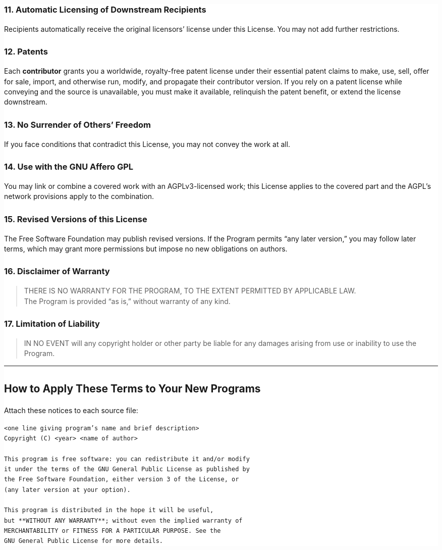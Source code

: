 ### 11. Automatic Licensing of Downstream Recipients

Recipients automatically receive the original licensors’ license under this License. You may not add further restrictions.

### 12. Patents

Each **contributor** grants you a worldwide, royalty-free patent license under their essential patent claims to make, use, sell, offer for sale, import, and otherwise run, modify, and propagate their contributor version. If you rely on a patent license while conveying and the source is unavailable, you must make it available, relinquish the patent benefit, or extend the license downstream.

### 13. No Surrender of Others’ Freedom

If you face conditions that contradict this License, you may not convey the work at all.

### 14. Use with the GNU Affero GPL

You may link or combine a covered work with an AGPLv3-licensed work; this License applies to the covered part and the AGPL’s network provisions apply to the combination.

### 15. Revised Versions of this License

The Free Software Foundation may publish revised versions. If the Program permits “any later version,” you may follow later terms, which may grant more permissions but impose no new obligations on authors.

### 16. Disclaimer of Warranty

> THERE IS NO WARRANTY FOR THE PROGRAM, TO THE EXTENT PERMITTED BY APPLICABLE LAW.  
> The Program is provided “as is,” without warranty of any kind.

### 17. Limitation of Liability

> IN NO EVENT will any copyright holder or other party be liable for any damages arising from use or inability to use the Program.

---

## How to Apply These Terms to Your New Programs

Attach these notices to each source file:

```text
<one line giving program’s name and brief description>  
Copyright (C) <year> <name of author>

This program is free software: you can redistribute it and/or modify  
it under the terms of the GNU General Public License as published by  
the Free Software Foundation, either version 3 of the License, or  
(any later version at your option).

This program is distributed in the hope it will be useful,  
but **WITHOUT ANY WARRANTY**; without even the implied warranty of  
MERCHANTABILITY or FITNESS FOR A PARTICULAR PURPOSE. See the  
GNU General Public License for more details.
```
